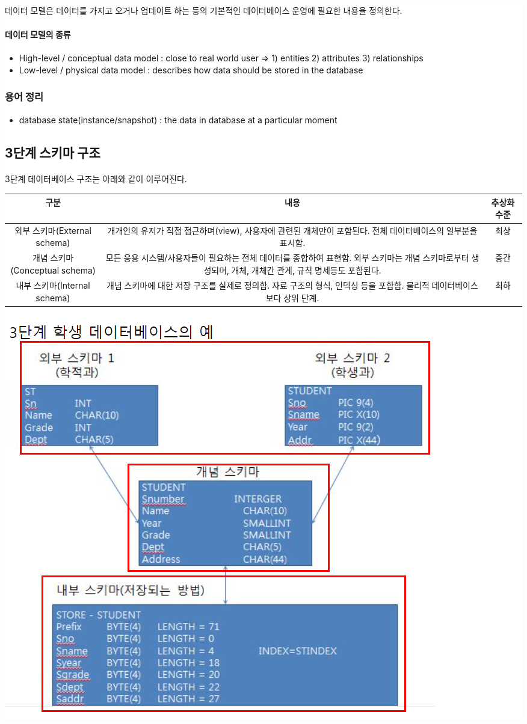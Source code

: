 데이터 모델은 데이터를 가지고 오거나 업데이트 하는 등의 기본적인 데이터베이스 운영에 필요한 내용을 정의한다.

#### 데이터 모델의 종류

- High-level / conceptual data model : close to real world user => 1) entities 2) attributes 3) relationships
- Low-level / physical data model : describes how data should be stored in the database

### 용어 정리

- database state(instance/snapshot) : the data in database at a particular moment

## 3단계 스키마 구조

3단계 데이터베이스 구조는 아래와 같이 이루어진다.

|              구분              |                                                                           내용                                                                           | 추상화 수준 |
| :----------------------------: | :------------------------------------------------------------------------------------------------------------------------------------------------------: | :---------: |
|  외부 스키마(External schema)  |                       개개인의 유저가 직접 접근하며(view), 사용자에 관련된 개체만이 포함된다. 전체 데이터베이스의 일부분을 표시함.                       |    최상     |
| 개념 스키마(Conceptual schema) | 모든 응용 시스템/사용자들이 필요하는 전체 데이터를 종합하여 표현함. 외부 스키마는 개념 스키마로부터 생성되며, 개체, 개체간 관계, 규칙 명세등도 포함된다. |    중간     |
|  내부 스키마(Internal schema)  |                  개념 스키마에 대한 저장 구조를 실제로 정의함. 자료 구조의 형식, 인덱싱 등을 포함함. 물리적 데이터베이스보다 상위 단계.                  |    최하     |

<img src="./3단계-데이터베이스.png" width=716 height=666 alt="데이터베이스 3단계 구조" />

